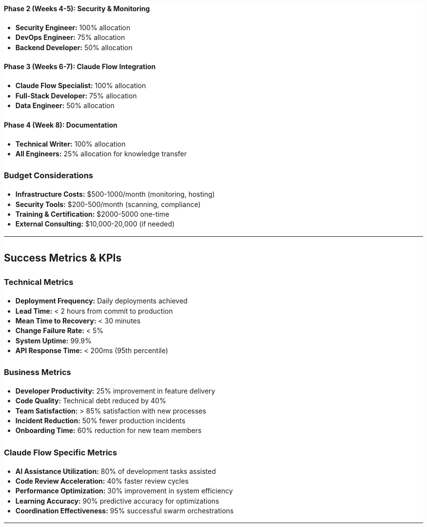 #### Phase 2 (Weeks 4-5): Security & Monitoring

- **Security Engineer:** 100% allocation
- **DevOps Engineer:** 75% allocation
- **Backend Developer:** 50% allocation

#### Phase 3 (Weeks 6-7): Claude Flow Integration

- **Claude Flow Specialist:** 100% allocation
- **Full-Stack Developer:** 75% allocation
- **Data Engineer:** 50% allocation

#### Phase 4 (Week 8): Documentation

- **Technical Writer:** 100% allocation
- **All Engineers:** 25% allocation for knowledge transfer

### Budget Considerations

- **Infrastructure Costs:** $500-1000/month (monitoring, hosting)
- **Security Tools:** $200-500/month (scanning, compliance)
- **Training & Certification:** $2000-5000 one-time
- **External Consulting:** $10,000-20,000 (if needed)

---

## Success Metrics & KPIs

### Technical Metrics

- **Deployment Frequency:** Daily deployments achieved
- **Lead Time:** < 2 hours from commit to production
- **Mean Time to Recovery:** < 30 minutes
- **Change Failure Rate:** < 5%
- **System Uptime:** 99.9%
- **API Response Time:** < 200ms (95th percentile)

### Business Metrics

- **Developer Productivity:** 25% improvement in feature delivery
- **Code Quality:** Technical debt reduced by 40%
- **Team Satisfaction:** > 85% satisfaction with new processes
- **Incident Reduction:** 50% fewer production incidents
- **Onboarding Time:** 60% reduction for new team members

### Claude Flow Specific Metrics

- **AI Assistance Utilization:** 80% of development tasks assisted
- **Code Review Acceleration:** 40% faster review cycles
- **Performance Optimization:** 30% improvement in system efficiency
- **Learning Accuracy:** 90% predictive accuracy for optimizations
- **Coordination Effectiveness:** 95% successful swarm orchestrations

---